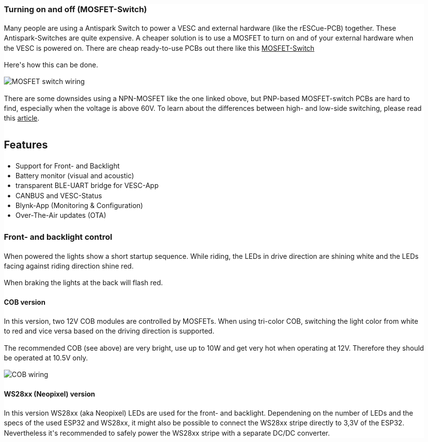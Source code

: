 ### Turning on and off (MOSFET-Switch)

Many people are using a Antispark Switch to power a VESC and external hardware (like the rESCue-PCB) together. These Antispark-Switches are quite expensive.
A cheaper solution is to use a MOSFET to turn on and of your external hardware when the VESC is powered on.
There are cheap ready-to-use PCBs out there like this [MOSFET-Switch](https://www.amazon.de/DollaTek-LR784-MOSFET-Steuermodul-Effekt/dp/B07HBL6VZ9/ref=sr_1_1?__mk_de_DE=%C3%85M%C3%85%C5%BD%C3%95%C3%91&dchild=1&keywords=dollatek+mosfet&qid=1629624662&sr=8-1)

Here's how this can be done.

![MOSFET switch wiring](docs/images/mosfet-switch.png)

There are some downsides using a NPN-MOSFET like the one linked obove, but PNP-based MOSFET-switch PCBs are hard to find, especially when the voltage is above 60V.
To learn about the differences between high- and low-side switching, please read this [article](https://www.baldengineer.com/low-side-vs-high-side-transistor-switch.html#:~:text=The%20low%2Dside%20switch%20is,connected%20and%20switch%20the%20power.&text=However%2C%20if%20you%20are%20delivering,use%20a%20high%2Dside%20switch).

## Features

- Support for Front- and Backlight
- Battery monitor (visual and acoustic)
- transparent BLE-UART bridge for VESC-App
- CANBUS and VESC-Status
- Blynk-App (Monitoring & Configuration)
- Over-The-Air updates (OTA)

### Front- and backlight control

When powered the lights show a short startup sequence. While riding, the LEDs in drive direction are shining white and the LEDs facing against riding direction shine red.

When braking the lights at the back will flash red.

#### COB version

In this version, two 12V COB modules are controlled by MOSFETs. When using tri-color COB, switching the light color from white to red and vice versa based on the driving direction is supported.

The recommended COB (see above) are very bright, use up to 10W and  get very hot when operating at 12V. Therefore they should be operated at 10.5V only.

![COB wiring](docs/images/cob-wiring.png)

#### WS28xx (Neopixel) version

In this version WS28xx (aka Neopixel) LEDs are used for the front- and backlight. Dependening on the number of LEDs and the specs of the used ESP32 and WS28xx, it might also be possible to connect the WS28xx stripe directly to 3,3V of the ESP32. Nevertheless it's recommended to safely power the WS28xx stripe with a separate DC/DC converter.
